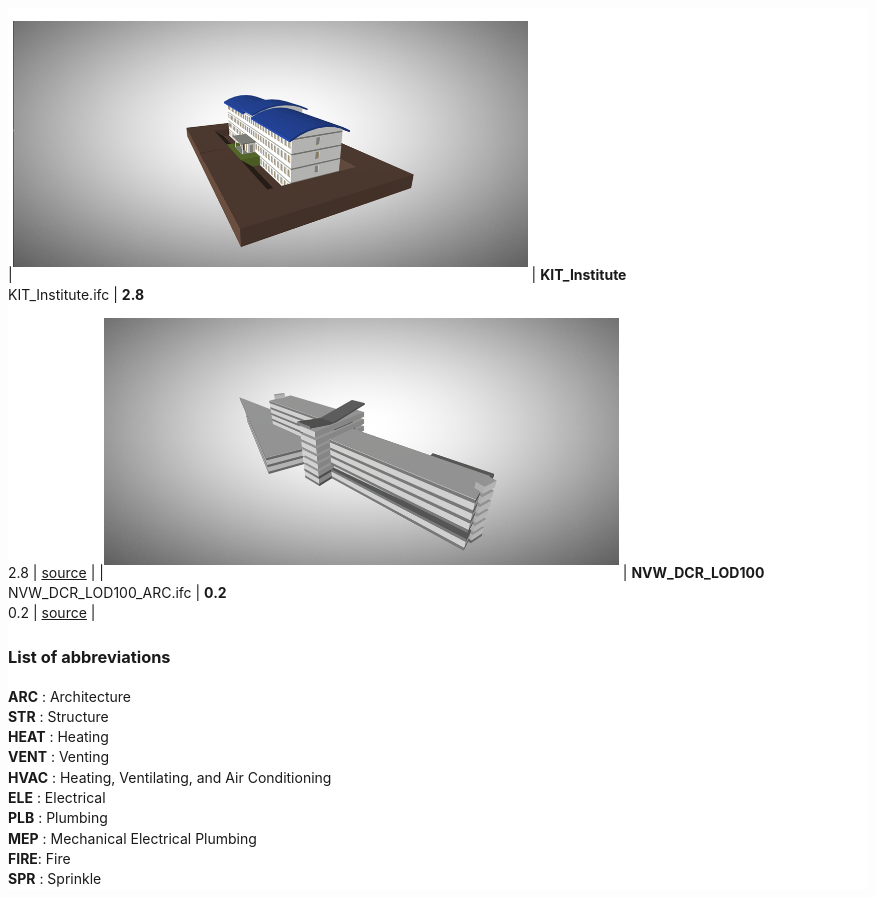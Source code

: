 |<img src="../assets/screenshots/KIT_Institute.png" width="515" height="272" border="0"/> | **KIT_Institute** <br> KIT_Institute.ifc | **2.8** <br> 2.8 | [source](https://tib.eu/data/duraark/BuildingData/01_IFC/KIT_Institute_ifc.zip) |
|<img src="../assets/screenshots/NVW_DCR_LOD100_ARC.png" width="515" height="272" border="0"/> | **NVW_DCR_LOD100** <br> NVW_DCR_LOD100_ARC.ifc | **0.2** <br> 0.2 | [source](https://tib.eu/data/duraark/BuildingData/01_IFC/NVW_DCR-LOD_ifc.zip) |




### List of abbreviations

**ARC** : Architecture <br>
**STR** : Structure <br>
**HEAT** : Heating <br>
**VENT** : Venting <br>
**HVAC** : Heating, Ventilating, and Air Conditioning <br>
**ELE** : Electrical <br>
**PLB** : Plumbing <br>
**MEP** : Mechanical Electrical Plumbing <br>
**FIRE**: Fire <br>
**SPR** : Sprinkle <br>
